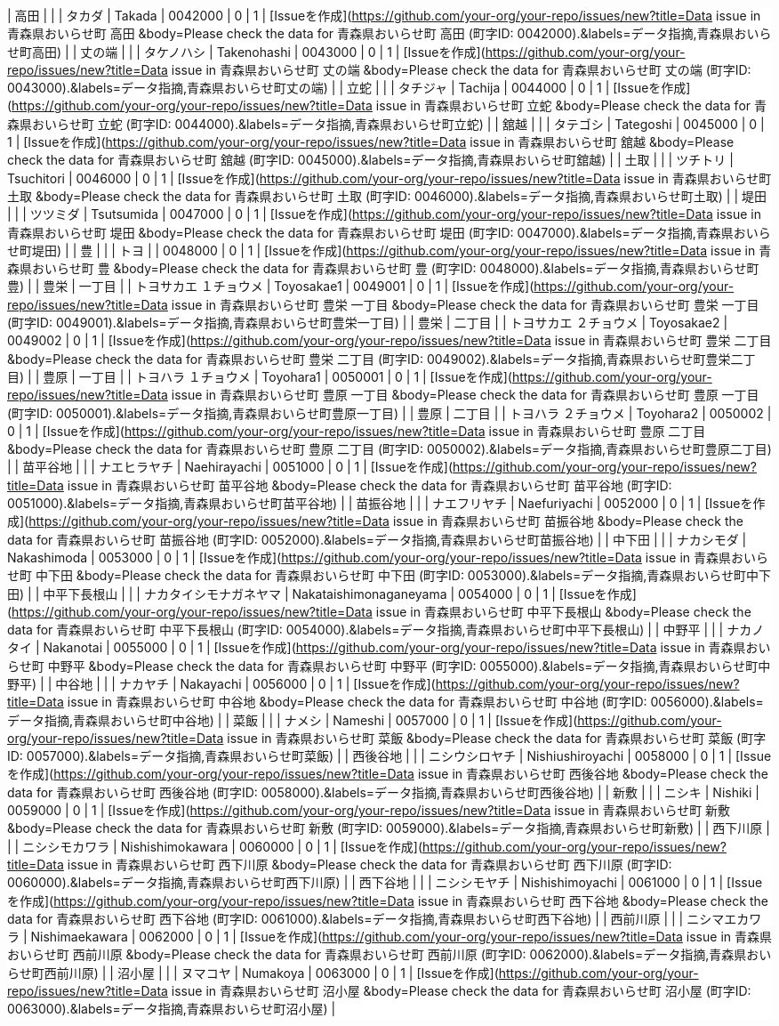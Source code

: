 | 高田 |  |  | タカダ   | Takada | 0042000 | 0 | 1 | [Issueを作成](https://github.com/your-org/your-repo/issues/new?title=Data issue in 青森県おいらせ町 高田  &body=Please check the data for 青森県おいらせ町 高田   (町字ID: 0042000).&labels=データ指摘,青森県おいらせ町高田) |
| 丈の端 |  |  | タケノハシ   | Takenohashi | 0043000 | 0 | 1 | [Issueを作成](https://github.com/your-org/your-repo/issues/new?title=Data issue in 青森県おいらせ町 丈の端  &body=Please check the data for 青森県おいらせ町 丈の端   (町字ID: 0043000).&labels=データ指摘,青森県おいらせ町丈の端) |
| 立蛇 |  |  | タチジャ   | Tachija | 0044000 | 0 | 1 | [Issueを作成](https://github.com/your-org/your-repo/issues/new?title=Data issue in 青森県おいらせ町 立蛇  &body=Please check the data for 青森県おいらせ町 立蛇   (町字ID: 0044000).&labels=データ指摘,青森県おいらせ町立蛇) |
| 舘越 |  |  | タテゴシ   | Tategoshi | 0045000 | 0 | 1 | [Issueを作成](https://github.com/your-org/your-repo/issues/new?title=Data issue in 青森県おいらせ町 舘越  &body=Please check the data for 青森県おいらせ町 舘越   (町字ID: 0045000).&labels=データ指摘,青森県おいらせ町舘越) |
| 土取 |  |  | ツチトリ   | Tsuchitori | 0046000 | 0 | 1 | [Issueを作成](https://github.com/your-org/your-repo/issues/new?title=Data issue in 青森県おいらせ町 土取  &body=Please check the data for 青森県おいらせ町 土取   (町字ID: 0046000).&labels=データ指摘,青森県おいらせ町土取) |
| 堤田 |  |  | ツツミダ   | Tsutsumida | 0047000 | 0 | 1 | [Issueを作成](https://github.com/your-org/your-repo/issues/new?title=Data issue in 青森県おいらせ町 堤田  &body=Please check the data for 青森県おいらせ町 堤田   (町字ID: 0047000).&labels=データ指摘,青森県おいらせ町堤田) |
| 豊 |  |  | トヨ   |  | 0048000 | 0 | 1 | [Issueを作成](https://github.com/your-org/your-repo/issues/new?title=Data issue in 青森県おいらせ町 豊  &body=Please check the data for 青森県おいらせ町 豊   (町字ID: 0048000).&labels=データ指摘,青森県おいらせ町豊) |
| 豊栄 | 一丁目 |  | トヨサカエ １チョウメ  | Toyosakae1 | 0049001 | 0 | 1 | [Issueを作成](https://github.com/your-org/your-repo/issues/new?title=Data issue in 青森県おいらせ町 豊栄 一丁目 &body=Please check the data for 青森県おいらせ町 豊栄 一丁目  (町字ID: 0049001).&labels=データ指摘,青森県おいらせ町豊栄一丁目) |
| 豊栄 | 二丁目 |  | トヨサカエ ２チョウメ  | Toyosakae2 | 0049002 | 0 | 1 | [Issueを作成](https://github.com/your-org/your-repo/issues/new?title=Data issue in 青森県おいらせ町 豊栄 二丁目 &body=Please check the data for 青森県おいらせ町 豊栄 二丁目  (町字ID: 0049002).&labels=データ指摘,青森県おいらせ町豊栄二丁目) |
| 豊原 | 一丁目 |  | トヨハラ １チョウメ  | Toyohara1 | 0050001 | 0 | 1 | [Issueを作成](https://github.com/your-org/your-repo/issues/new?title=Data issue in 青森県おいらせ町 豊原 一丁目 &body=Please check the data for 青森県おいらせ町 豊原 一丁目  (町字ID: 0050001).&labels=データ指摘,青森県おいらせ町豊原一丁目) |
| 豊原 | 二丁目 |  | トヨハラ ２チョウメ  | Toyohara2 | 0050002 | 0 | 1 | [Issueを作成](https://github.com/your-org/your-repo/issues/new?title=Data issue in 青森県おいらせ町 豊原 二丁目 &body=Please check the data for 青森県おいらせ町 豊原 二丁目  (町字ID: 0050002).&labels=データ指摘,青森県おいらせ町豊原二丁目) |
| 苗平谷地 |  |  | ナエヒラヤチ   | Naehirayachi | 0051000 | 0 | 1 | [Issueを作成](https://github.com/your-org/your-repo/issues/new?title=Data issue in 青森県おいらせ町 苗平谷地  &body=Please check the data for 青森県おいらせ町 苗平谷地   (町字ID: 0051000).&labels=データ指摘,青森県おいらせ町苗平谷地) |
| 苗振谷地 |  |  | ナエフリヤチ   | Naefuriyachi | 0052000 | 0 | 1 | [Issueを作成](https://github.com/your-org/your-repo/issues/new?title=Data issue in 青森県おいらせ町 苗振谷地  &body=Please check the data for 青森県おいらせ町 苗振谷地   (町字ID: 0052000).&labels=データ指摘,青森県おいらせ町苗振谷地) |
| 中下田 |  |  | ナカシモダ   | Nakashimoda | 0053000 | 0 | 1 | [Issueを作成](https://github.com/your-org/your-repo/issues/new?title=Data issue in 青森県おいらせ町 中下田  &body=Please check the data for 青森県おいらせ町 中下田   (町字ID: 0053000).&labels=データ指摘,青森県おいらせ町中下田) |
| 中平下長根山 |  |  | ナカタイシモナガネヤマ   | Nakataishimonaganeyama | 0054000 | 0 | 1 | [Issueを作成](https://github.com/your-org/your-repo/issues/new?title=Data issue in 青森県おいらせ町 中平下長根山  &body=Please check the data for 青森県おいらせ町 中平下長根山   (町字ID: 0054000).&labels=データ指摘,青森県おいらせ町中平下長根山) |
| 中野平 |  |  | ナカノタイ   | Nakanotai | 0055000 | 0 | 1 | [Issueを作成](https://github.com/your-org/your-repo/issues/new?title=Data issue in 青森県おいらせ町 中野平  &body=Please check the data for 青森県おいらせ町 中野平   (町字ID: 0055000).&labels=データ指摘,青森県おいらせ町中野平) |
| 中谷地 |  |  | ナカヤチ   | Nakayachi | 0056000 | 0 | 1 | [Issueを作成](https://github.com/your-org/your-repo/issues/new?title=Data issue in 青森県おいらせ町 中谷地  &body=Please check the data for 青森県おいらせ町 中谷地   (町字ID: 0056000).&labels=データ指摘,青森県おいらせ町中谷地) |
| 菜飯 |  |  | ナメシ   | Nameshi | 0057000 | 0 | 1 | [Issueを作成](https://github.com/your-org/your-repo/issues/new?title=Data issue in 青森県おいらせ町 菜飯  &body=Please check the data for 青森県おいらせ町 菜飯   (町字ID: 0057000).&labels=データ指摘,青森県おいらせ町菜飯) |
| 西後谷地 |  |  | ニシウシロヤチ   | Nishiushiroyachi | 0058000 | 0 | 1 | [Issueを作成](https://github.com/your-org/your-repo/issues/new?title=Data issue in 青森県おいらせ町 西後谷地  &body=Please check the data for 青森県おいらせ町 西後谷地   (町字ID: 0058000).&labels=データ指摘,青森県おいらせ町西後谷地) |
| 新敷 |  |  | ニシキ   | Nishiki | 0059000 | 0 | 1 | [Issueを作成](https://github.com/your-org/your-repo/issues/new?title=Data issue in 青森県おいらせ町 新敷  &body=Please check the data for 青森県おいらせ町 新敷   (町字ID: 0059000).&labels=データ指摘,青森県おいらせ町新敷) |
| 西下川原 |  |  | ニシシモカワラ   | Nishishimokawara | 0060000 | 0 | 1 | [Issueを作成](https://github.com/your-org/your-repo/issues/new?title=Data issue in 青森県おいらせ町 西下川原  &body=Please check the data for 青森県おいらせ町 西下川原   (町字ID: 0060000).&labels=データ指摘,青森県おいらせ町西下川原) |
| 西下谷地 |  |  | ニシシモヤチ   | Nishishimoyachi | 0061000 | 0 | 1 | [Issueを作成](https://github.com/your-org/your-repo/issues/new?title=Data issue in 青森県おいらせ町 西下谷地  &body=Please check the data for 青森県おいらせ町 西下谷地   (町字ID: 0061000).&labels=データ指摘,青森県おいらせ町西下谷地) |
| 西前川原 |  |  | ニシマエカワラ   | Nishimaekawara | 0062000 | 0 | 1 | [Issueを作成](https://github.com/your-org/your-repo/issues/new?title=Data issue in 青森県おいらせ町 西前川原  &body=Please check the data for 青森県おいらせ町 西前川原   (町字ID: 0062000).&labels=データ指摘,青森県おいらせ町西前川原) |
| 沼小屋 |  |  | ヌマコヤ   | Numakoya | 0063000 | 0 | 1 | [Issueを作成](https://github.com/your-org/your-repo/issues/new?title=Data issue in 青森県おいらせ町 沼小屋  &body=Please check the data for 青森県おいらせ町 沼小屋   (町字ID: 0063000).&labels=データ指摘,青森県おいらせ町沼小屋) |